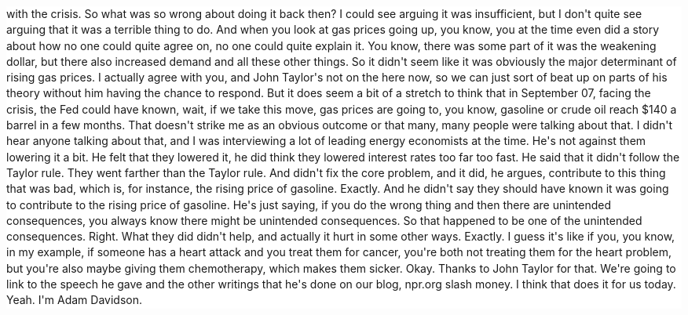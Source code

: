 with the crisis. So what was so wrong about doing it back
then? I could see arguing it was insufficient,
but I don't quite see
arguing that it was a terrible
thing to do. And when you look at gas prices
going up, you know, you at the time even
did a story about how no one
could quite agree on, no one could quite
explain it. You know, there was some part of it was the
weakening dollar, but there also increased
demand and all these other things. So it
didn't seem like it was obviously the major determinant
of rising gas prices. I actually
agree with you, and John Taylor's not on the
here now, so we can just
sort of beat up on parts of his theory without
him having the chance to respond.
But it does
seem a bit of a stretch to think that in
September 07, facing the crisis, the
Fed could have known, wait,
if we take this move, gas
prices are going to, you know,
gasoline or crude
oil reach $140 a barrel
in a few months. That
doesn't strike me as an obvious
outcome or that many, many people
were talking about that. I didn't hear anyone
talking about that, and I was interviewing a lot of
leading energy economists
at the time. He's
not against them lowering it a bit.
He felt that they lowered it,
he did think they lowered interest rates
too far too fast.
He said that it didn't follow
the Taylor rule. They went farther
than the Taylor rule. And didn't fix the
core problem, and it did, he argues, contribute
to this thing that was bad, which
is, for instance, the rising price of gasoline.
Exactly. And he didn't say they should have known
it was going to contribute to the rising price of gasoline.
He's just saying, if you do the wrong
thing and then there are unintended
consequences, you always know there might be unintended
consequences. So
that happened to be one of the unintended
consequences. Right.
What they did didn't help, and actually it hurt
in some other ways. Exactly.
I guess it's like if you,
you know, in my example, if someone has a heart attack
and you treat them for cancer, you're both not
treating them for the heart problem, but you're also
maybe giving them chemotherapy,
which makes them sicker.
Okay. Thanks to John Taylor for that.
We're going to link to the speech he gave and the other
writings that he's done on our blog,
npr.org slash money.
I think that does it for us today.
Yeah. I'm Adam Davidson.